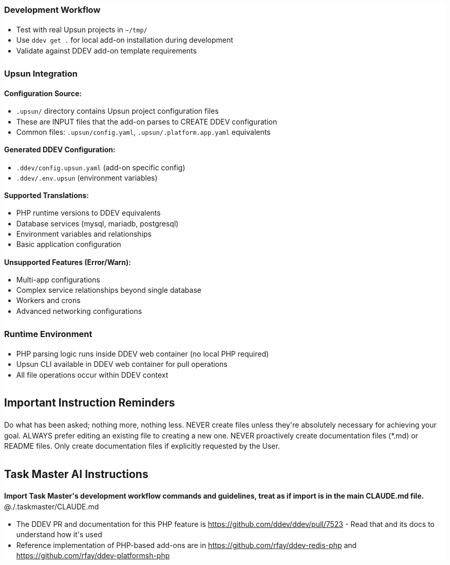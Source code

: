 ### Development Workflow
- Test with real Upsun projects in `~/tmp/`
- Use `ddev get .` for local add-on installation during development
- Validate against DDEV add-on template requirements

### Upsun Integration

**Configuration Source:**
- `.upsun/` directory contains Upsun project configuration files
- These are INPUT files that the add-on parses to CREATE DDEV configuration
- Common files: `.upsun/config.yaml`, `.upsun/.platform.app.yaml` equivalents

**Generated DDEV Configuration:**
- `.ddev/config.upsun.yaml` (add-on specific config)
- `.ddev/.env.upsun` (environment variables)

**Supported Translations:**
- PHP runtime versions to DDEV equivalents
- Database services (mysql, mariadb, postgresql)
- Environment variables and relationships
- Basic application configuration

**Unsupported Features (Error/Warn):**
- Multi-app configurations
- Complex service relationships beyond single database
- Workers and crons
- Advanced networking configurations

### Runtime Environment
- PHP parsing logic runs inside DDEV web container (no local PHP required)
- Upsun CLI available in DDEV web container for pull operations
- All file operations occur within DDEV context

## Important Instruction Reminders

Do what has been asked; nothing more, nothing less.
NEVER create files unless they're absolutely necessary for achieving your goal.
ALWAYS prefer editing an existing file to creating a new one.
NEVER proactively create documentation files (*.md) or README files. Only create documentation files if explicitly requested by the User.

## Task Master AI Instructions

**Import Task Master's development workflow commands and guidelines, treat as if import is in the main CLAUDE.md file.**
@./.taskmaster/CLAUDE.md

- The DDEV PR and documentation for this PHP feature is https://github.com/ddev/ddev/pull/7523 - Read that and its docs to understand how it's used
- Reference implementation of PHP-based add-ons are in https://github.com/rfay/ddev-redis-php and https://github.com/rfay/ddev-platformsh-php